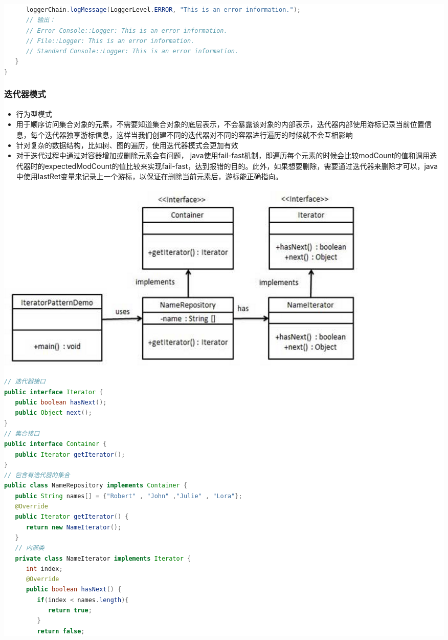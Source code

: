 ```java
      loggerChain.logMessage(LoggerLevel.ERROR, "This is an error information.");
      // 输出：
	  // Error Console::Logger: This is an error information.
	  // File::Logger: This is an error information.
	  // Standard Console::Logger: This is an error information.
   }
}
```

### 迭代器模式

* 行为型模式
* 用于顺序访问集合对象的元素，不需要知道集合对象的底层表示，不会暴露该对象的内部表示，迭代器内部使用游标记录当前位置信息，每个迭代器独享游标信息，这样当我们创建不同的迭代器对不同的容器进行遍历的时候就不会互相影响
* 针对复杂的数据结构，比如树、图的遍历，使用迭代器模式会更加有效
* 对于迭代过程中通过对容器增加或删除元素会有问题， java使用fail-fast机制，即遍历每个元素的时候会比较modCount的值和调用迭代器时的expectedModCount的值比较来实现fail-fast，达到报错的目的。此外，如果想要删除，需要通过迭代器来删除才可以，java中使用lastRet变量来记录上一个游标，以保证在删除当前元素后，游标能正确指向。

![迭代器模式例子](https://github.com/Nixum/Java-Note/blob/master/Note/picture/迭代器模式.png)

```java
// 迭代器接口
public interface Iterator {
   public boolean hasNext();
   public Object next();
}
// 集合接口
public interface Container {
   public Iterator getIterator();
}
// 包含有迭代器的集合
public class NameRepository implements Container {
   public String names[] = {"Robert" , "John" ,"Julie" , "Lora"};
   @Override
   public Iterator getIterator() {
      return new NameIterator();
   }
   // 内部类
   private class NameIterator implements Iterator {
      int index;
      @Override
      public boolean hasNext() {
         if(index < names.length){
            return true;
         }
         return false;
```